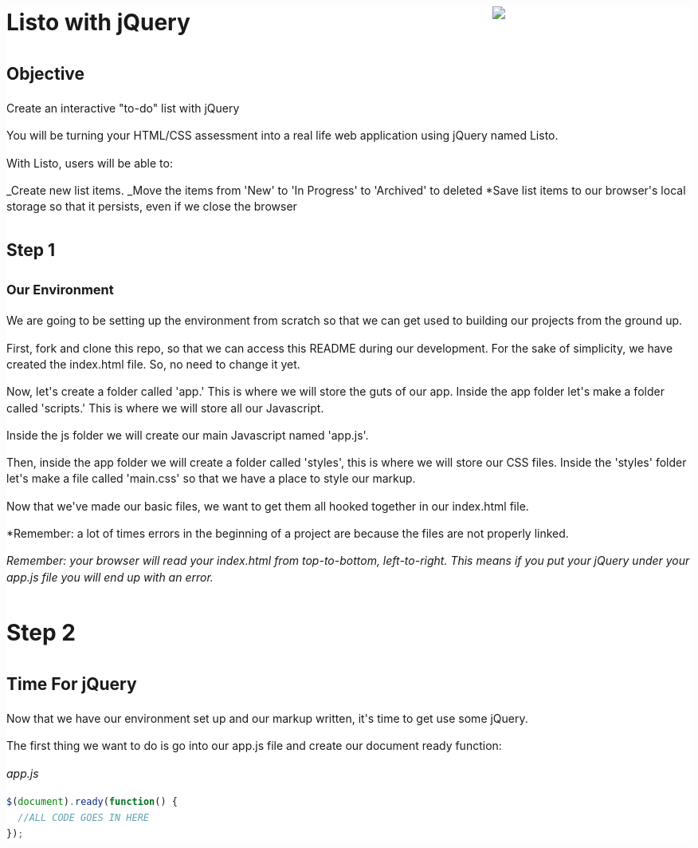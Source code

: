 <img src="https://devmounta.in/img/logowhiteblue.png" width="250" align="right">

# Listo with jQuery
## Objective
Create an interactive "to-do" list with jQuery

You will be turning your HTML/CSS assessment into a real life web application using jQuery named Listo.

With Listo, users will be able to:

_Create new list items. _Move the items from 'New' to 'In Progress' to 'Archived' to deleted *Save list items to our browser's local storage so that it persists, even if we close the browser

## Step 1
### Our Environment
We are going to be setting up the environment from scratch so that we can get used to building our projects from the ground up.

First, fork and clone this repo, so that we can access this README during our development. For the sake of simplicity, we have created the index.html file. So, no need to change it yet.

Now, let's create a folder called 'app.' This is where we will store the guts of our app. Inside the app folder let's make a folder called 'scripts.' This is where we will store all our Javascript.

Inside the js folder we will create our main Javascript named 'app.js'.

Then, inside the app folder we will create a folder called 'styles', this is where we will store our CSS files. Inside the 'styles' folder let's make a file called 'main.css' so that we have a place to style our markup.

Now that we've made our basic files, we want to get them all hooked together in our index.html file.

*Remember: a lot of times errors in the beginning of a project are because the files are not properly linked.

_Remember: your browser will read your index.html from top-to-bottom, left-to-right. This means if you put your jQuery under your app.js file you will end up with an error._

# Step 2
## Time For jQuery
Now that we have our environment set up and our markup written, it's time to get use some jQuery.

The first thing we want to do is go into our app.js file and create our document ready function:

_app.js_

```javascript
$(document).ready(function() {
  //ALL CODE GOES IN HERE
});
```
